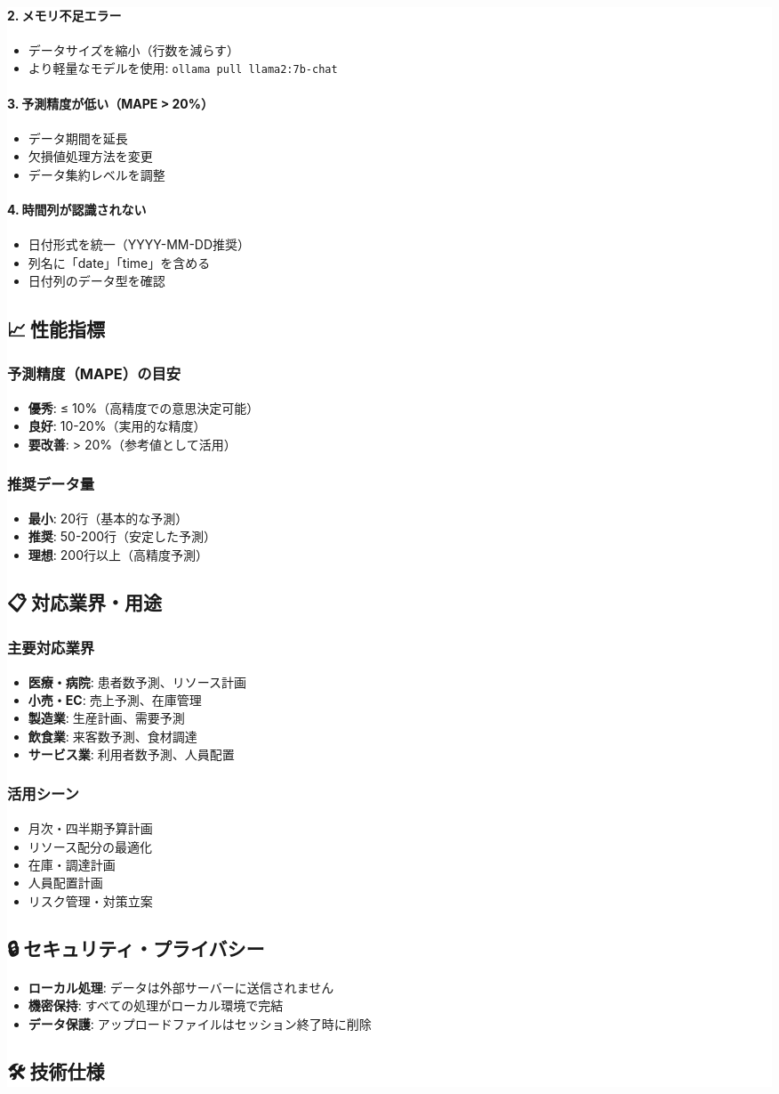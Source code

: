 #### 2. メモリ不足エラー
- データサイズを縮小（行数を減らす）
- より軽量なモデルを使用: `ollama pull llama2:7b-chat`

#### 3. 予測精度が低い（MAPE > 20%）
- データ期間を延長
- 欠損値処理方法を変更
- データ集約レベルを調整

#### 4. 時間列が認識されない
- 日付形式を統一（YYYY-MM-DD推奨）
- 列名に「date」「time」を含める
- 日付列のデータ型を確認

## 📈 性能指標

### 予測精度（MAPE）の目安
- **優秀**: ≤ 10%（高精度での意思決定可能）
- **良好**: 10-20%（実用的な精度）
- **要改善**: > 20%（参考値として活用）

### 推奨データ量
- **最小**: 20行（基本的な予測）
- **推奨**: 50-200行（安定した予測）
- **理想**: 200行以上（高精度予測）

## 📋 対応業界・用途

### 主要対応業界
- **医療・病院**: 患者数予測、リソース計画
- **小売・EC**: 売上予測、在庫管理
- **製造業**: 生産計画、需要予測  
- **飲食業**: 来客数予測、食材調達
- **サービス業**: 利用者数予測、人員配置

### 活用シーン
- 月次・四半期予算計画
- リソース配分の最適化
- 在庫・調達計画
- 人員配置計画
- リスク管理・対策立案

## 🔒 セキュリティ・プライバシー

- **ローカル処理**: データは外部サーバーに送信されません
- **機密保持**: すべての処理がローカル環境で完結
- **データ保護**: アップロードファイルはセッション終了時に削除

## 🛠️ 技術仕様
